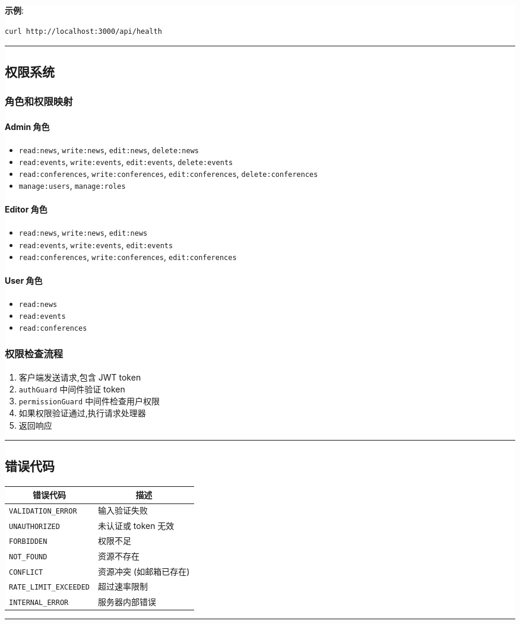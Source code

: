 **示例**:
```bash
curl http://localhost:3000/api/health
```

---

## 权限系统

### 角色和权限映射

#### Admin 角色
- `read:news`, `write:news`, `edit:news`, `delete:news`
- `read:events`, `write:events`, `edit:events`, `delete:events`
- `read:conferences`, `write:conferences`, `edit:conferences`, `delete:conferences`
- `manage:users`, `manage:roles`

#### Editor 角色
- `read:news`, `write:news`, `edit:news`
- `read:events`, `write:events`, `edit:events`
- `read:conferences`, `write:conferences`, `edit:conferences`

#### User 角色
- `read:news`
- `read:events`
- `read:conferences`

### 权限检查流程

1. 客户端发送请求,包含 JWT token
2. `authGuard` 中间件验证 token
3. `permissionGuard` 中间件检查用户权限
4. 如果权限验证通过,执行请求处理器
5. 返回响应

---

## 错误代码

| 错误代码 | 描述 |
|---------|------|
| `VALIDATION_ERROR` | 输入验证失败 |
| `UNAUTHORIZED` | 未认证或 token 无效 |
| `FORBIDDEN` | 权限不足 |
| `NOT_FOUND` | 资源不存在 |
| `CONFLICT` | 资源冲突 (如邮箱已存在) |
| `RATE_LIMIT_EXCEEDED` | 超过速率限制 |
| `INTERNAL_ERROR` | 服务器内部错误 |

---